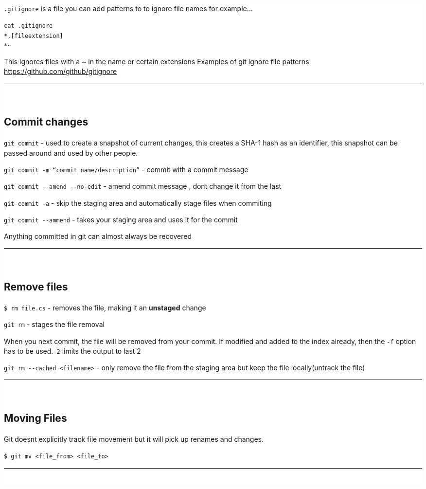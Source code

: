 `.gitignore` is a file you can add patterns to to ignore file names
for example...
```
cat .gitignore 
*.[fileextension]
*~

```
This ignores files with a ~ in the name or certain extensions
Examples of git ignore file patterns
https://github.com/github/gitignore

___
<br>

## Commit changes

`git commit` - used to create a snapshot of current changes, this creates a SHA-1 hash as an identifier, this snapshot can be passed around and used by other people.

`git commit -m “commit name/description”` - commit with a commit message

`git commit --amend --no-edit` - amend commit message , dont change it from the last

`git commit -a` - skip the staging area and automatically stage files when commiting

`git commit --ammend` - takes your staging area and uses it for the commit

Anything committed in git can almost always be recovered
___
<br>

## Remove files

`$ rm file.cs` - removes the file, making it an **unstaged** change

`git rm` - stages the file removal

When you next commit, the file will be removed from your commit.
If modified and added to the index already, then the `-f` option has to be used.`-2` limits the output to last 2

`git rm --cached <filename>` - only remove the file from the staging area but keep the file locally(untrack the file)
___
<br>

## Moving Files

Git doesnt explicitly track file movement but it will pick up renames and changes.

`$ git mv <file_from> <file_to>`
___
<br>
